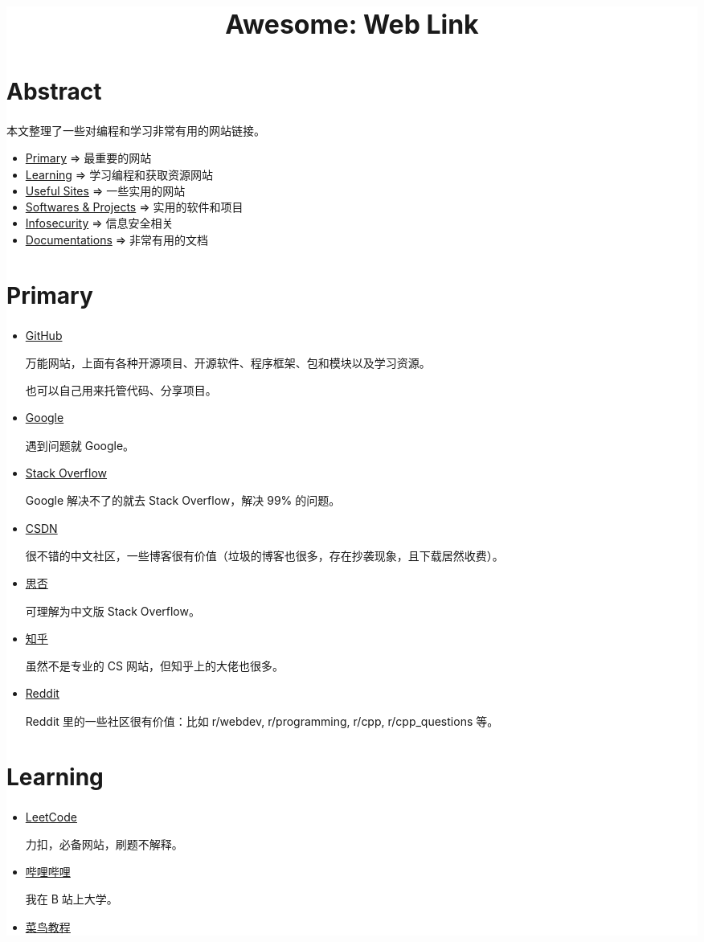 <p align="center">
    <font size="6"><strong>Awesome: Web Link</strong></font>
</p>

# Abstract

  本文整理了一些对编程和学习非常有用的网站链接。

  - [Primary](#primary) $\Longrightarrow$ 最重要的网站
  - [Learning](#learning) $\Longrightarrow$ 学习编程和获取资源网站
  - [Useful Sites](#useful-sites) $\Longrightarrow$ 一些实用的网站
  - [Softwares & Projects](#softwares--projects) $\Longrightarrow$ 实用的软件和项目
  - [Infosecurity](#infosecurity) $\Longrightarrow$ 信息安全相关
  - [Documentations](#documentations) $\Longrightarrow$ 非常有用的文档

  # Primary

  * [GitHub](https://github.com/)

    万能网站，上面有各种开源项目、开源软件、程序框架、包和模块以及学习资源。

    也可以自己用来托管代码、分享项目。

  * [Google](https://google.com/)

    遇到问题就 Google。

  * [Stack Overflow](https://stackoverflow.com/)

    Google 解决不了的就去 Stack Overflow，解决 99% 的问题。

  * [CSDN](https://www.csdn.net/)

    很不错的中文社区，一些博客很有价值（垃圾的博客也很多，存在抄袭现象，且下载居然收费）。

  * [思否](https://segmentfault.com/)

    可理解为中文版 Stack Overflow。

  * [知乎](https://zhihu.com/)

    虽然不是专业的 CS 网站，但知乎上的大佬也很多。

  * [Reddit](https://www.reddit.com/)

    Reddit 里的一些社区很有价值：比如 r/webdev, r/programming, r/cpp, r/cpp_questions 等。

  # Learning

  * [LeetCode](https://leetcode-cn.com)

    力扣，必备网站，刷题不解释。

  * [哔哩哔哩](https://www.bilibili.com/)

    我在 B 站上大学。

  * [菜鸟教程](https://www.runoob.com/)
